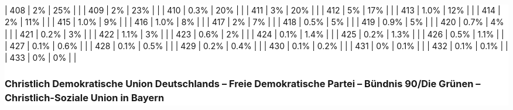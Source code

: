 | 408 | 2% | 25% |  |
| 409 | 2% | 23% |  |
| 410 | 0.3% | 20% |  |
| 411 | 3% | 20% |  |
| 412 | 5% | 17% |  |
| 413 | 1.0% | 12% |  |
| 414 | 2% | 11% |  |
| 415 | 1.0% | 9% |  |
| 416 | 1.0% | 8% |  |
| 417 | 2% | 7% |  |
| 418 | 0.5% | 5% |  |
| 419 | 0.9% | 5% |  |
| 420 | 0.7% | 4% |  |
| 421 | 0.2% | 3% |  |
| 422 | 1.1% | 3% |  |
| 423 | 0.6% | 2% |  |
| 424 | 0.1% | 1.4% |  |
| 425 | 0.2% | 1.3% |  |
| 426 | 0.5% | 1.1% |  |
| 427 | 0.1% | 0.6% |  |
| 428 | 0.1% | 0.5% |  |
| 429 | 0.2% | 0.4% |  |
| 430 | 0.1% | 0.2% |  |
| 431 | 0% | 0.1% |  |
| 432 | 0.1% | 0.1% |  |
| 433 | 0% | 0% |  |

### Christlich Demokratische Union Deutschlands – Freie Demokratische Partei – Bündnis 90/Die Grünen – Christlich-Soziale Union in Bayern
